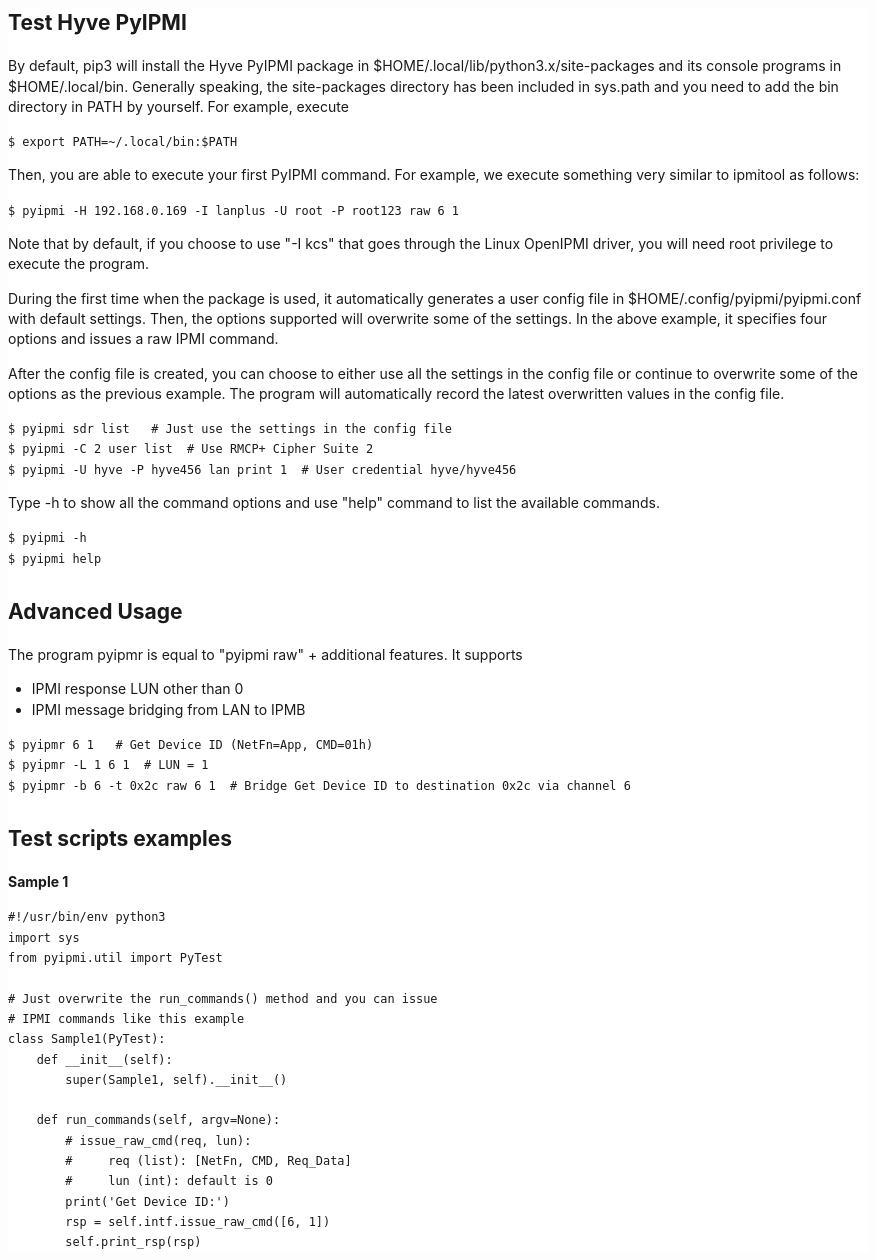 ## Test Hyve PyIPMI
By default, pip3 will install the Hyve PyIPMI package in $HOME/.local/lib/python3.x/site-packages and its console programs in $HOME/.local/bin.  Generally speaking, the site-packages directory has been included in sys.path and you need to add the bin directory in PATH by yourself.  For example, execute
```
$ export PATH=~/.local/bin:$PATH
```
Then, you are able to execute your first PyIPMI command.  For example, we execute something very similar to ipmitool as follows:
```
$ pyipmi -H 192.168.0.169 -I lanplus -U root -P root123 raw 6 1
```

Note that by default, if you choose to use "-I kcs" that goes through the Linux OpenIPMI driver, you will need root privilege to execute the program.

During the first time when the package is used, it automatically generates a user config file in $HOME/.config/pyipmi/pyipmi.conf with default settings.  Then, the options supported will overwrite some of the settings.  In the above example, it specifies four options and issues a raw IPMI command.

After the config file is created, you can choose to either use all the settings in the config file or continue to overwrite some of the options as the previous example.  The program will automatically record the latest overwritten values in the config file.
```
$ pyipmi sdr list   # Just use the settings in the config file
$ pyipmi -C 2 user list  # Use RMCP+ Cipher Suite 2
$ pyipmi -U hyve -P hyve456 lan print 1  # User credential hyve/hyve456
```
Type -h to show all the command options and use "help" command to list the available commands.
```
$ pyipmi -h
$ pyipmi help
```

## Advanced Usage
The program pyipmr is equal to "pyipmi raw" + additional features.  It supports
* IPMI response LUN other than 0
* IPMI message bridging from LAN to IPMB
```
$ pyipmr 6 1   # Get Device ID (NetFn=App, CMD=01h)
$ pyipmr -L 1 6 1  # LUN = 1
$ pyipmr -b 6 -t 0x2c raw 6 1  # Bridge Get Device ID to destination 0x2c via channel 6
```

## Test scripts examples
**Sample 1**
```
#!/usr/bin/env python3
import sys
from pyipmi.util import PyTest

# Just overwrite the run_commands() method and you can issue
# IPMI commands like this example
class Sample1(PyTest):
    def __init__(self):
        super(Sample1, self).__init__()

    def run_commands(self, argv=None):
        # issue_raw_cmd(req, lun):
        #     req (list): [NetFn, CMD, Req_Data]
        #     lun (int): default is 0
        print('Get Device ID:')
        rsp = self.intf.issue_raw_cmd([6, 1])
        self.print_rsp(rsp)
```